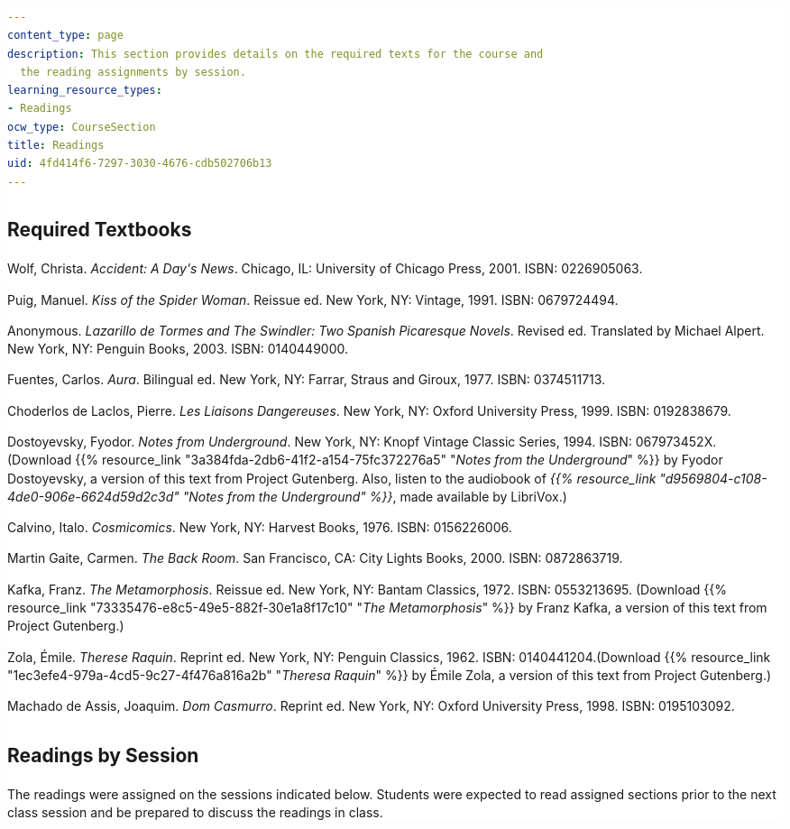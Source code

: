 ```yaml
---
content_type: page
description: This section provides details on the required texts for the course and
  the reading assignments by session.
learning_resource_types:
- Readings
ocw_type: CourseSection
title: Readings
uid: 4fd414f6-7297-3030-4676-cdb502706b13
---
```


Required Textbooks
------------------

Wolf, Christa. _Accident: A Day's News_. Chicago, IL: University of Chicago Press, 2001. ISBN: 0226905063.

Puig, Manuel. _Kiss of the Spider Woman_. Reissue ed. New York, NY: Vintage, 1991. ISBN: 0679724494.

Anonymous. _Lazarillo de Tormes and The Swindler: Two Spanish Picaresque Novels_. Revised ed. Translated by Michael Alpert. New York, NY: Penguin Books, 2003. ISBN: 0140449000.

Fuentes, Carlos. _Aura_. Bilingual ed. New York, NY: Farrar, Straus and Giroux, 1977. ISBN: 0374511713.

Choderlos de Laclos, Pierre. _Les Liaisons Dangereuses_. New York, NY: Oxford University Press, 1999. ISBN: 0192838679.

Dostoyevsky, Fyodor. _Notes from Underground_. New York, NY: Knopf Vintage Classic Series, 1994. ISBN: 067973452X. (Download {{% resource_link "3a384fda-2db6-41f2-a154-75fc372276a5" "_Notes from the Underground_" %}} by Fyodor Dostoyevsky, a version of this text from Project Gutenberg. Also, listen to the audiobook of _{{% resource_link "d9569804-c108-4de0-906e-6624d59d2c3d" "Notes from the Underground" %}}_, made available by LibriVox.)

Calvino, Italo. _Cosmicomics_. New York, NY: Harvest Books, 1976. ISBN: 0156226006.

Martin Gaite, Carmen. _The Back Room_. San Francisco, CA: City Lights Books, 2000. ISBN: 0872863719.

Kafka, Franz. _The Metamorphosis_. Reissue ed. New York, NY: Bantam Classics, 1972. ISBN: 0553213695. (Download {{% resource_link "73335476-e8c5-49e5-882f-30e1a8f17c10" "_The Metamorphosis_" %}} by Franz Kafka, a version of this text from Project Gutenberg.)

Zola, Émile. _Therese Raquin_. Reprint ed. New York, NY: Penguin Classics, 1962. ISBN: 0140441204.(Download {{% resource_link "1ec3efe4-979a-4cd5-9c27-4f476a816a2b" "_Theresa Raquin_" %}} by Émile Zola, a version of this text from Project Gutenberg.)

Machado de Assis, Joaquim. _Dom Casmurro_. Reprint ed. New York, NY: Oxford University Press, 1998. ISBN: 0195103092.

Readings by Session
-------------------

The readings were assigned on the sessions indicated below. Students were expected to read assigned sections prior to the next class session and be prepared to discuss the readings in class.
